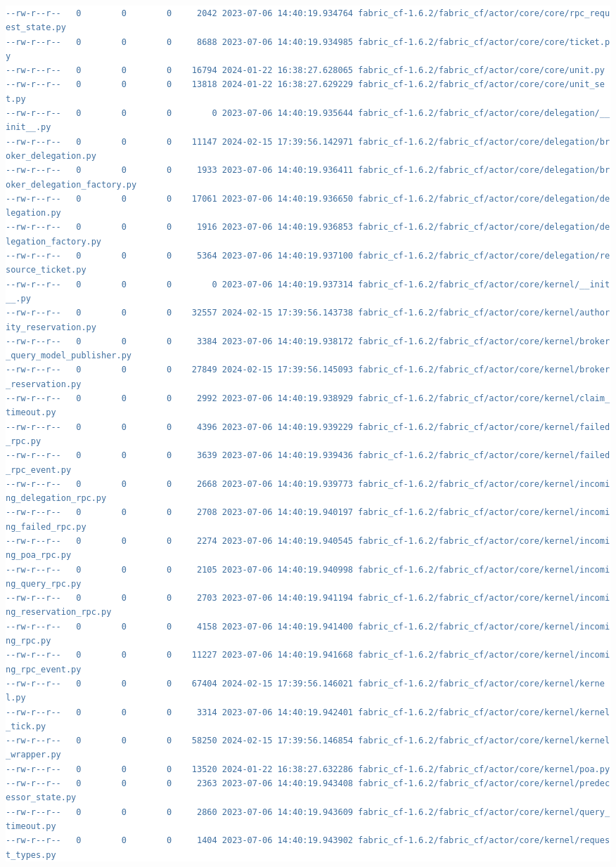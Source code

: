 ```diff
--rw-r--r--   0        0        0     2042 2023-07-06 14:40:19.934764 fabric_cf-1.6.2/fabric_cf/actor/core/core/rpc_request_state.py
--rw-r--r--   0        0        0     8688 2023-07-06 14:40:19.934985 fabric_cf-1.6.2/fabric_cf/actor/core/core/ticket.py
--rw-r--r--   0        0        0    16794 2024-01-22 16:38:27.628065 fabric_cf-1.6.2/fabric_cf/actor/core/core/unit.py
--rw-r--r--   0        0        0    13818 2024-01-22 16:38:27.629229 fabric_cf-1.6.2/fabric_cf/actor/core/core/unit_set.py
--rw-r--r--   0        0        0        0 2023-07-06 14:40:19.935644 fabric_cf-1.6.2/fabric_cf/actor/core/delegation/__init__.py
--rw-r--r--   0        0        0    11147 2024-02-15 17:39:56.142971 fabric_cf-1.6.2/fabric_cf/actor/core/delegation/broker_delegation.py
--rw-r--r--   0        0        0     1933 2023-07-06 14:40:19.936411 fabric_cf-1.6.2/fabric_cf/actor/core/delegation/broker_delegation_factory.py
--rw-r--r--   0        0        0    17061 2023-07-06 14:40:19.936650 fabric_cf-1.6.2/fabric_cf/actor/core/delegation/delegation.py
--rw-r--r--   0        0        0     1916 2023-07-06 14:40:19.936853 fabric_cf-1.6.2/fabric_cf/actor/core/delegation/delegation_factory.py
--rw-r--r--   0        0        0     5364 2023-07-06 14:40:19.937100 fabric_cf-1.6.2/fabric_cf/actor/core/delegation/resource_ticket.py
--rw-r--r--   0        0        0        0 2023-07-06 14:40:19.937314 fabric_cf-1.6.2/fabric_cf/actor/core/kernel/__init__.py
--rw-r--r--   0        0        0    32557 2024-02-15 17:39:56.143738 fabric_cf-1.6.2/fabric_cf/actor/core/kernel/authority_reservation.py
--rw-r--r--   0        0        0     3384 2023-07-06 14:40:19.938172 fabric_cf-1.6.2/fabric_cf/actor/core/kernel/broker_query_model_publisher.py
--rw-r--r--   0        0        0    27849 2024-02-15 17:39:56.145093 fabric_cf-1.6.2/fabric_cf/actor/core/kernel/broker_reservation.py
--rw-r--r--   0        0        0     2992 2023-07-06 14:40:19.938929 fabric_cf-1.6.2/fabric_cf/actor/core/kernel/claim_timeout.py
--rw-r--r--   0        0        0     4396 2023-07-06 14:40:19.939229 fabric_cf-1.6.2/fabric_cf/actor/core/kernel/failed_rpc.py
--rw-r--r--   0        0        0     3639 2023-07-06 14:40:19.939436 fabric_cf-1.6.2/fabric_cf/actor/core/kernel/failed_rpc_event.py
--rw-r--r--   0        0        0     2668 2023-07-06 14:40:19.939773 fabric_cf-1.6.2/fabric_cf/actor/core/kernel/incoming_delegation_rpc.py
--rw-r--r--   0        0        0     2708 2023-07-06 14:40:19.940197 fabric_cf-1.6.2/fabric_cf/actor/core/kernel/incoming_failed_rpc.py
--rw-r--r--   0        0        0     2274 2023-07-06 14:40:19.940545 fabric_cf-1.6.2/fabric_cf/actor/core/kernel/incoming_poa_rpc.py
--rw-r--r--   0        0        0     2105 2023-07-06 14:40:19.940998 fabric_cf-1.6.2/fabric_cf/actor/core/kernel/incoming_query_rpc.py
--rw-r--r--   0        0        0     2703 2023-07-06 14:40:19.941194 fabric_cf-1.6.2/fabric_cf/actor/core/kernel/incoming_reservation_rpc.py
--rw-r--r--   0        0        0     4158 2023-07-06 14:40:19.941400 fabric_cf-1.6.2/fabric_cf/actor/core/kernel/incoming_rpc.py
--rw-r--r--   0        0        0    11227 2023-07-06 14:40:19.941668 fabric_cf-1.6.2/fabric_cf/actor/core/kernel/incoming_rpc_event.py
--rw-r--r--   0        0        0    67404 2024-02-15 17:39:56.146021 fabric_cf-1.6.2/fabric_cf/actor/core/kernel/kernel.py
--rw-r--r--   0        0        0     3314 2023-07-06 14:40:19.942401 fabric_cf-1.6.2/fabric_cf/actor/core/kernel/kernel_tick.py
--rw-r--r--   0        0        0    58250 2024-02-15 17:39:56.146854 fabric_cf-1.6.2/fabric_cf/actor/core/kernel/kernel_wrapper.py
--rw-r--r--   0        0        0    13520 2024-01-22 16:38:27.632286 fabric_cf-1.6.2/fabric_cf/actor/core/kernel/poa.py
--rw-r--r--   0        0        0     2363 2023-07-06 14:40:19.943408 fabric_cf-1.6.2/fabric_cf/actor/core/kernel/predecessor_state.py
--rw-r--r--   0        0        0     2860 2023-07-06 14:40:19.943609 fabric_cf-1.6.2/fabric_cf/actor/core/kernel/query_timeout.py
--rw-r--r--   0        0        0     1404 2023-07-06 14:40:19.943902 fabric_cf-1.6.2/fabric_cf/actor/core/kernel/request_types.py
```